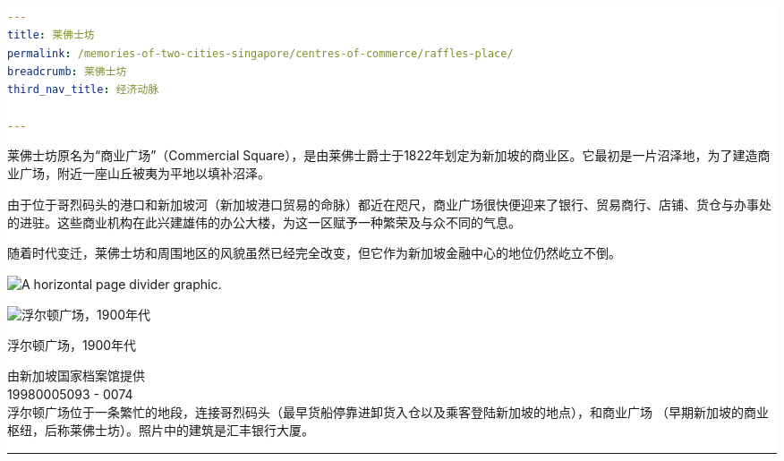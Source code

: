 ```yaml
---
title: 莱佛士坊
permalink: /memories-of-two-cities-singapore/centres-of-commerce/raffles-place/
breadcrumb: 莱佛士坊
third_nav_title: 经济动脉

---
```


莱佛士坊原名为“商业广场”（Commercial Square），是由莱佛士爵士于1822年划定为新加坡的商业区。它最初是一片沼泽地，为了建造商业广场，附近一座山丘被夷为平地以填补沼泽。

由于位于哥烈码头的港口和新加坡河（新加坡港口贸易的命脉）都近在咫尺，商业广场很快便迎来了银行、贸易商行、店铺、货仓与办事处的进驻。这些商业机构在此兴建雄伟的办公大楼，为这一区赋予一种繁荣及与众不同的气息。

随着时代变迁，莱佛士坊和周围地区的风貌虽然已经完全改变，但它作为新加坡金融中心的地位仍然屹立不倒。

<p></p>

<img alt="A horizontal page divider graphic." src="/images/partition.jpg" width="1300" height="169">

<p class="portrait-resize" markdown="1">
<img alt="浮尔顿广场，1900年代" src="/images/centres-of-commerce/sub1-1-fullerton-square-cr_400w.jpg" width="700" height="1012" sizes="(max-width: 400px) 40vw, 70vw" srcset="/images/centres-of-commerce/Sub1-1-fullerton-square-cr_400w.jpg 400w, /images/centres-of-commerce/Sub1-1-fullerton-square-cr.jpg 700w">
</p>
<div class="custom-caption">
<div><p>浮尔顿广场，1900年代</p></div>
<div>由新加坡国家档案馆提供</div>
<div>19980005093 - 0074</div>
</div>
浮尔顿广场位于一条繁忙的地段，连接哥烈码头（最早货船停靠进卸货入仓以及乘客登陆新加坡的地点），和商业广场 （早期新加坡的商业枢纽，后称莱佛士坊）。照片中的建筑是汇丰银行大厦。
<p></p>
<p></p>
<hr>
